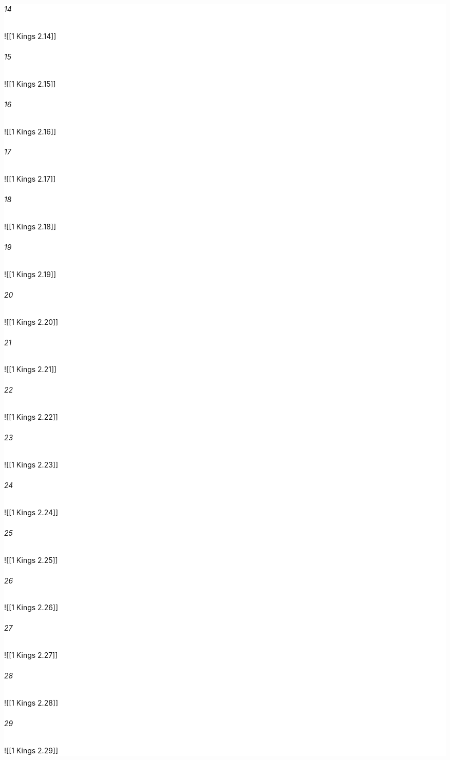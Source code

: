 ###### 14
![[1 Kings 2.14]] 

###### 15
![[1 Kings 2.15]]

###### 16
![[1 Kings 2.16]] 

###### 17
![[1 Kings 2.17]]

###### 18
![[1 Kings 2.18]] 

###### 19
![[1 Kings 2.19]] 

###### 20
![[1 Kings 2.20]]

###### 21
![[1 Kings 2.21]] 

###### 22
![[1 Kings 2.22]] 

###### 23
![[1 Kings 2.23]]

###### 24
![[1 Kings 2.24]] 

###### 25
![[1 Kings 2.25]]

###### 26
![[1 Kings 2.26]] 

###### 27
![[1 Kings 2.27]] 

###### 28
![[1 Kings 2.28]]

###### 29
![[1 Kings 2.29]] 
